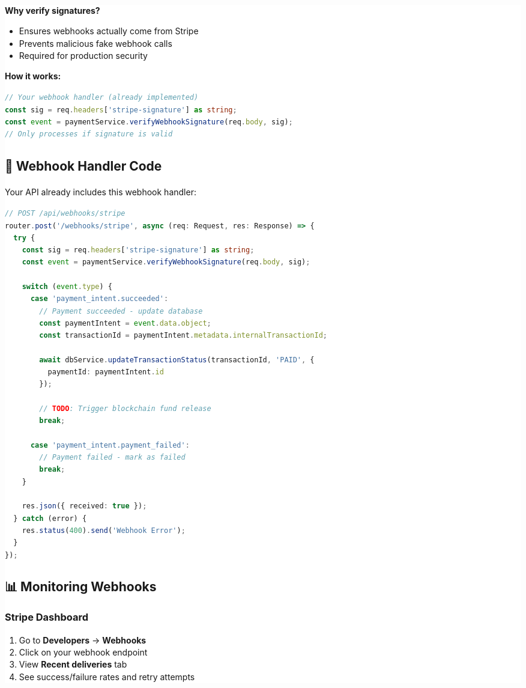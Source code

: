 **Why verify signatures?**
- Ensures webhooks actually come from Stripe
- Prevents malicious fake webhook calls
- Required for production security

**How it works:**
```typescript
// Your webhook handler (already implemented)
const sig = req.headers['stripe-signature'] as string;
const event = paymentService.verifyWebhookSignature(req.body, sig);
// Only processes if signature is valid
```

## 🔧 **Webhook Handler Code**

Your API already includes this webhook handler:

```typescript
// POST /api/webhooks/stripe
router.post('/webhooks/stripe', async (req: Request, res: Response) => {
  try {
    const sig = req.headers['stripe-signature'] as string;
    const event = paymentService.verifyWebhookSignature(req.body, sig);
    
    switch (event.type) {
      case 'payment_intent.succeeded':
        // Payment succeeded - update database
        const paymentIntent = event.data.object;
        const transactionId = paymentIntent.metadata.internalTransactionId;
        
        await dbService.updateTransactionStatus(transactionId, 'PAID', {
          paymentId: paymentIntent.id
        });
        
        // TODO: Trigger blockchain fund release
        break;
        
      case 'payment_intent.payment_failed':
        // Payment failed - mark as failed
        break;
    }
    
    res.json({ received: true });
  } catch (error) {
    res.status(400).send('Webhook Error');
  }
});
```

## 📊 **Monitoring Webhooks**

### **Stripe Dashboard**
1. Go to **Developers** → **Webhooks**
2. Click on your webhook endpoint
3. View **Recent deliveries** tab
4. See success/failure rates and retry attempts
